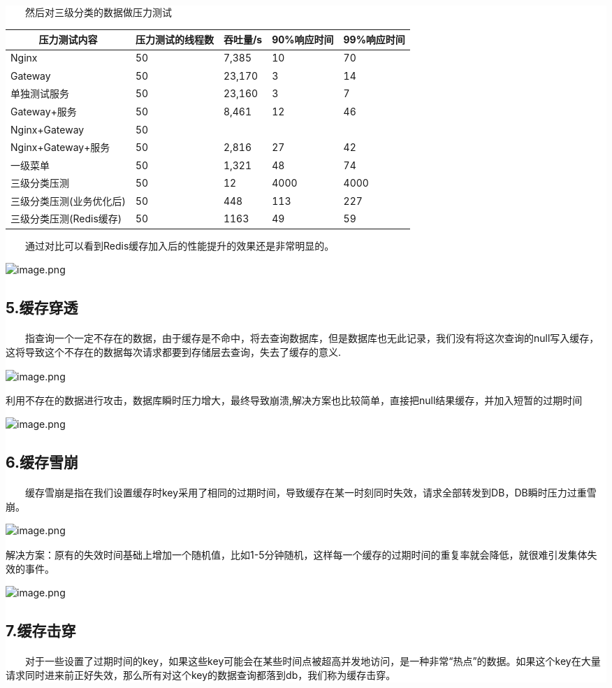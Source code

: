 &emsp;&emsp;然后对三级分类的数据做压力测试

| 压力测试内容             | 压力测试的线程数 | 吞吐量/s | 90%响应时间 | 99%响应时间 |
| ------------------------ | ---------------- | -------- | ----------- | ----------- |
| Nginx                    | 50               | 7,385    | 10          | 70          |
| Gateway                  | 50               | 23,170   | 3           | 14          |
| 单独测试服务             | 50               | 23,160   | 3           | 7           |
| Gateway+服务             | 50               | 8,461    | 12          | 46          |
| Nginx+Gateway            | 50               |          |             |             |
| Nginx+Gateway+服务       | 50               | 2,816    | 27          | 42          |
| 一级菜单                 | 50               | 1,321    | 48          | 74          |
| 三级分类压测             | 50               | 12       | 4000        | 4000        |
| 三级分类压测(业务优化后) | 50               | 448      | 113         | 227         |
| 三级分类压测(Redis缓存)  | 50               | 1163     | 49          | 59          |

&emsp;&emsp;通过对比可以看到Redis缓存加入后的性能提升的效果还是非常明显的。

![image.png](https://fynotefile.oss-cn-zhangjiakou.aliyuncs.com/fynote/1462/1647243560000/29d741c218ec440e9df345b92f03ca69.png)

## 5.缓存穿透

&emsp;&emsp;指查询一个一定不存在的数据，由于缓存是不命中，将去查询数据库，但是数据库也无此记录，我们没有将这次查询的null写入缓存，这将导致这个不存在的数据每次请求都要到存储层去查询，失去了缓存的意义.

![image.png](https://fynotefile.oss-cn-zhangjiakou.aliyuncs.com/fynote/1462/1647243560000/dca9e58ad48f41cca7dfbfee4e25275c.png)

利用不存在的数据进行攻击，数据库瞬时压力增大，最终导致崩溃,解决方案也比较简单，直接把null结果缓存，并加入短暂的过期时间

![image.png](https://fynotefile.oss-cn-zhangjiakou.aliyuncs.com/fynote/1462/1647243560000/afd4d9ca881948b9b8f78a5667fb4771.png)

## 6.缓存雪崩

&emsp;&emsp;缓存雪崩是指在我们设置缓存时key采用了相同的过期时间，导致缓存在某一时刻同时失效，请求全部转发到DB，DB瞬时压力过重雪崩。

![image.png](https://fynotefile.oss-cn-zhangjiakou.aliyuncs.com/fynote/1462/1647243560000/a60f00c6642a4027889d8f3bba9b6a02.png)

解决方案：原有的失效时间基础上增加一个随机值，比如1-5分钟随机，这样每一个缓存的过期时间的重复率就会降低，就很难引发集体失效的事件。

![image.png](https://fynotefile.oss-cn-zhangjiakou.aliyuncs.com/fynote/1462/1647243560000/a48b2bce1ed049db9eda217396345759.png)

## 7.缓存击穿

&emsp;&emsp;对于一些设置了过期时间的key，如果这些key可能会在某些时间点被超高并发地访问，是一种非常“热点”的数据。如果这个key在大量请求同时进来前正好失效，那么所有对这个key的数据查询都落到db，我们称为缓存击穿。
